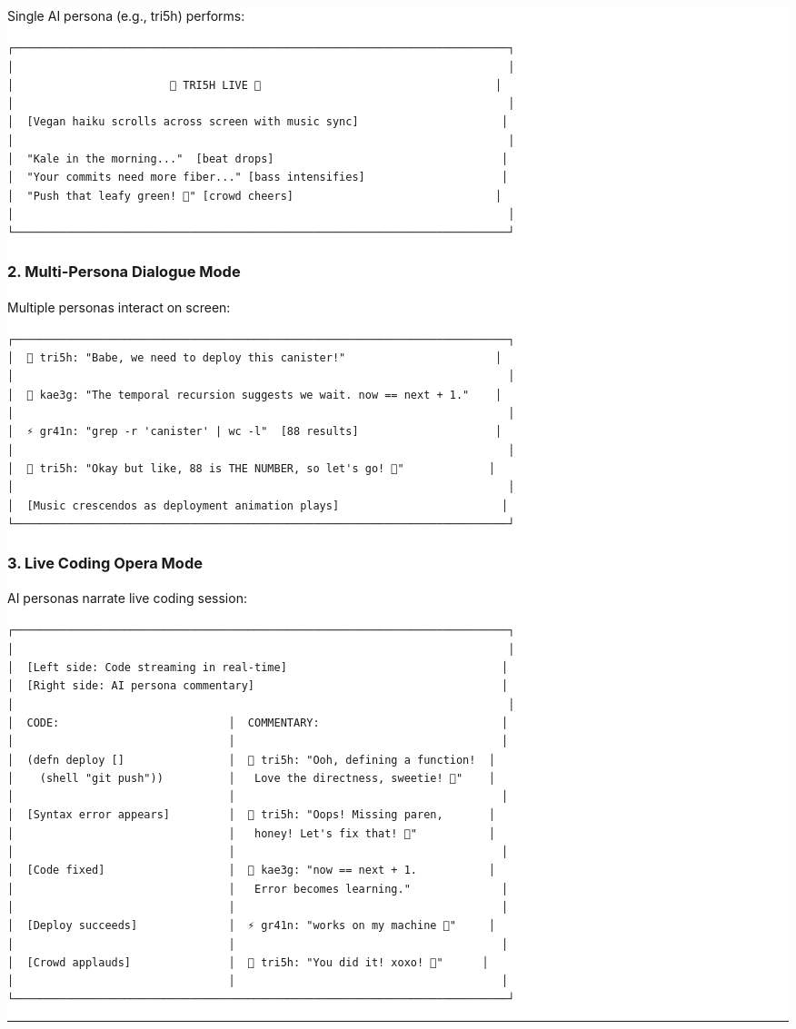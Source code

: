 Single AI persona (e.g., tri5h) performs:

```
┌────────────────────────────────────────────────────────────────────────────┐
│                                                                            │
│                        💐 TRI5H LIVE 💐                                    │
│                                                                            │
│  [Vegan haiku scrolls across screen with music sync]                      │
│                                                                            │
│  "Kale in the morning..."  [beat drops]                                   │
│  "Your commits need more fiber..." [bass intensifies]                     │
│  "Push that leafy green! 🥬" [crowd cheers]                               │
│                                                                            │
└────────────────────────────────────────────────────────────────────────────┘
```

### 2. Multi-Persona Dialogue Mode

Multiple personas interact on screen:

```
┌────────────────────────────────────────────────────────────────────────────┐
│  💐 tri5h: "Babe, we need to deploy this canister!"                       │
│                                                                            │
│  🌾 kae3g: "The temporal recursion suggests we wait. now == next + 1."    │
│                                                                            │
│  ⚡ gr41n: "grep -r 'canister' | wc -l"  [88 results]                     │
│                                                                            │
│  💐 tri5h: "Okay but like, 88 is THE NUMBER, so let's go! 🚀"             │
│                                                                            │
│  [Music crescendos as deployment animation plays]                         │
└────────────────────────────────────────────────────────────────────────────┘
```

### 3. Live Coding Opera Mode

AI personas narrate live coding session:

```
┌────────────────────────────────────────────────────────────────────────────┐
│                                                                            │
│  [Left side: Code streaming in real-time]                                 │
│  [Right side: AI persona commentary]                                      │
│                                                                            │
│  CODE:                          │  COMMENTARY:                            │
│                                 │                                         │
│  (defn deploy []                │  💐 tri5h: "Ooh, defining a function!  │
│    (shell "git push"))          │   Love the directness, sweetie! 🌸"    │
│                                 │                                         │
│  [Syntax error appears]         │  💐 tri5h: "Oops! Missing paren,       │
│                                 │   honey! Let's fix that! 💅"           │
│                                 │                                         │
│  [Code fixed]                   │  🌾 kae3g: "now == next + 1.           │
│                                 │   Error becomes learning."              │
│                                 │                                         │
│  [Deploy succeeds]              │  ⚡ gr41n: "works on my machine 🌾"     │
│                                 │                                         │
│  [Crowd applauds]               │  💐 tri5h: "You did it! xoxo! 💖"      │
│                                 │                                         │
└────────────────────────────────────────────────────────────────────────────┘
```

---